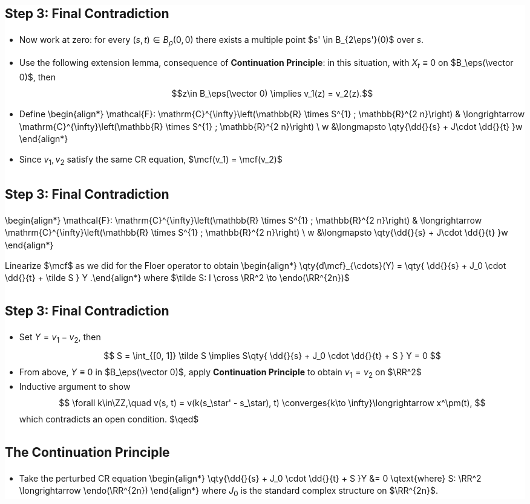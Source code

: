 ## Step 3: Final Contradiction
- Now work at zero: for every $(s, t) \in B_\rho(0, 0)$ there exists a multiple point $s' \in B_{2\eps'}(0)$ over $s$.

- Use the following extension lemma, consequence of **Continuation Principle**: in this situation, with $X_t \equiv 0$ on $B_\eps(\vector 0)$, then 
  $$z\in B_\eps(\vector 0) \implies v_1(z) = v_2(z).$$

- Define
\begin{align*}
\mathcal{F}: \mathrm{C}^{\infty}\left(\mathbb{R} \times S^{1} ; \mathbb{R}^{2 n}\right) & \longrightarrow \mathrm{C}^{\infty}\left(\mathbb{R} \times S^{1} ; \mathbb{R}^{2 n}\right) \\
w &\longmapsto \qty{\dd{}{s} + J\cdot \dd{}{t}  }w
\end{align*}

- Since $v_1, v_2$ satisfy the same CR equation, $\mcf(v_1) = \mcf(v_2)$ 

## Step 3: Final Contradiction
\begin{align*}
\mathcal{F}: \mathrm{C}^{\infty}\left(\mathbb{R} \times S^{1} ; \mathbb{R}^{2 n}\right) & \longrightarrow \mathrm{C}^{\infty}\left(\mathbb{R} \times S^{1} ; \mathbb{R}^{2 n}\right) \\
w &\longmapsto \qty{\dd{}{s} + J\cdot \dd{}{t}  }w
\end{align*}

Linearize $\mcf$ as we did for the Floer operator to obtain 
\begin{align*}
\qty{d\mcf}_{\cdots}(Y) = \qty{ \dd{}{s} + J_0 \cdot \dd{}{t} + \tilde S } Y
.\end{align*}
where $\tilde S: I \cross \RR^2 \to \endo(\RR^{2n})$


## Step 3: Final Contradiction

- Set $Y = v_1 - v_2$, then
  $$
  S = \int_{[0, 1]} \tilde S  \implies S\qty{ \dd{}{s} + J_0 \cdot \dd{}{t} + S } Y = 0
  $$
- From above, $Y \equiv 0$ in $B_\eps(\vector 0)$, apply **Continuation Principle** to obtain $v_1 = v_2$ on $\RR^2$
- Inductive argument to show 
  $$
  \forall k\in\ZZ,\quad v(s, t) = v(k(s_\star' - s_\star), t) \converges{k\to \infty}\longrightarrow x^\pm(t),
  $$
  which contradicts an open condition. $\qed$


## The Continuation Principle

- Take the perturbed CR equation
\begin{align*}
\qty{\dd{}{s} + J_0 \cdot \dd{}{t} + S }Y &= 0 \qtext{where}
S: \RR^2 \longrightarrow \endo(\RR^{2n}) 
\end{align*}
where $J_0$ is the standard complex structure on $\RR^{2n}$.
